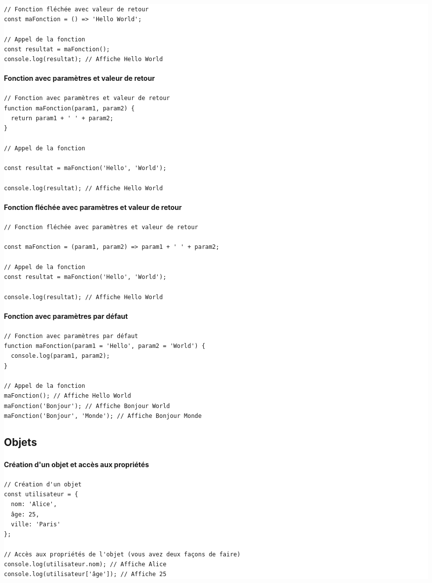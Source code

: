     // Fonction fléchée avec valeur de retour
    const maFonction = () => 'Hello World';
    
    // Appel de la fonction
    const resultat = maFonction();
    console.log(resultat); // Affiche Hello World

#### Fonction avec paramètres et valeur de retour

    // Fonction avec paramètres et valeur de retour
    function maFonction(param1, param2) {
      return param1 + ' ' + param2;
    }
    
    // Appel de la fonction
    
    const resultat = maFonction('Hello', 'World');
    
    console.log(resultat); // Affiche Hello World

#### Fonction fléchée avec paramètres et valeur de retour

    
    // Fonction fléchée avec paramètres et valeur de retour
    
    const maFonction = (param1, param2) => param1 + ' ' + param2;
    
    // Appel de la fonction
    const resultat = maFonction('Hello', 'World');
    
    console.log(resultat); // Affiche Hello World

#### Fonction avec paramètres par défaut

    // Fonction avec paramètres par défaut
    function maFonction(param1 = 'Hello', param2 = 'World') {
      console.log(param1, param2);
    }
    
    // Appel de la fonction
    maFonction(); // Affiche Hello World
    maFonction('Bonjour'); // Affiche Bonjour World
    maFonction('Bonjour', 'Monde'); // Affiche Bonjour Monde

## Objets

#### Création d'un objet et accès aux propriétés

    // Création d'un objet
    const utilisateur = {
      nom: 'Alice',
      âge: 25,
      ville: 'Paris'
    };
    
    // Accès aux propriétés de l'objet (vous avez deux façons de faire)
    console.log(utilisateur.nom); // Affiche Alice
    console.log(utilisateur['âge']); // Affiche 25
